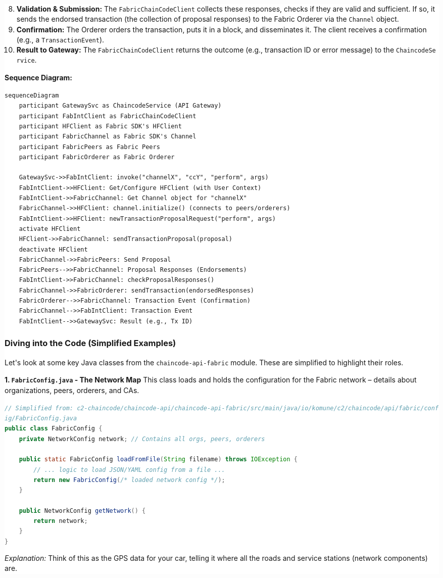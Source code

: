 8.  **Validation & Submission:** The `FabricChainCodeClient` collects these responses, checks if they are valid and sufficient. If so, it sends the endorsed transaction (the collection of proposal responses) to the Fabric Orderer via the `Channel` object.
9.  **Confirmation:** The Orderer orders the transaction, puts it in a block, and disseminates it. The client receives a confirmation (e.g., a `TransactionEvent`).
10. **Result to Gateway:** The `FabricChainCodeClient` returns the outcome (e.g., transaction ID or error message) to the `ChaincodeService`.

**Sequence Diagram:**

```mermaid
sequenceDiagram
    participant GatewaySvc as ChaincodeService (API Gateway)
    participant FabIntClient as FabricChainCodeClient
    participant HFClient as Fabric SDK's HFClient
    participant FabricChannel as Fabric SDK's Channel
    participant FabricPeers as Fabric Peers
    participant FabricOrderer as Fabric Orderer

    GatewaySvc->>FabIntClient: invoke("channelX", "ccY", "perform", args)
    FabIntClient->>HFClient: Get/Configure HFClient (with User Context)
    FabIntClient->>FabricChannel: Get Channel object for "channelX"
    FabricChannel->>HFClient: channel.initialize() (connects to peers/orderers)
    FabIntClient->>HFClient: newTransactionProposalRequest("perform", args)
    activate HFClient
    HFClient->>FabricChannel: sendTransactionProposal(proposal)
    deactivate HFClient
    FabricChannel->>FabricPeers: Send Proposal
    FabricPeers-->>FabricChannel: Proposal Responses (Endorsements)
    FabIntClient->>FabricChannel: checkProposalResponses()
    FabricChannel->>FabricOrderer: sendTransaction(endorsedResponses)
    FabricOrderer-->>FabricChannel: Transaction Event (Confirmation)
    FabricChannel-->>FabIntClient: Transaction Event
    FabIntClient-->>GatewaySvc: Result (e.g., Tx ID)
```

### Diving into the Code (Simplified Examples)

Let's look at some key Java classes from the `chaincode-api-fabric` module. These are simplified to highlight their roles.

**1. `FabricConfig.java` - The Network Map**
This class loads and holds the configuration for the Fabric network – details about organizations, peers, orderers, and CAs.

```java
// Simplified from: c2-chaincode/chaincode-api/chaincode-api-fabric/src/main/java/io/komune/c2/chaincode/api/fabric/config/FabricConfig.java
public class FabricConfig {
    private NetworkConfig network; // Contains all orgs, peers, orderers

    public static FabricConfig loadFromFile(String filename) throws IOException {
        // ... logic to load JSON/YAML config from a file ...
        return new FabricConfig(/* loaded network config */);
    }

    public NetworkConfig getNetwork() {
        return network;
    }
}
```
*Explanation:* Think of this as the GPS data for your car, telling it where all the roads and service stations (network components) are.
